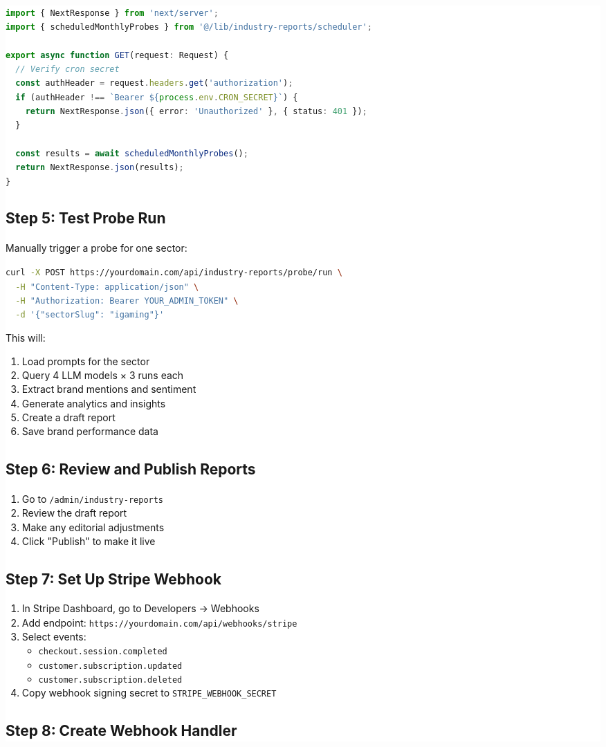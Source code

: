 ```typescript
import { NextResponse } from 'next/server';
import { scheduledMonthlyProbes } from '@/lib/industry-reports/scheduler';

export async function GET(request: Request) {
  // Verify cron secret
  const authHeader = request.headers.get('authorization');
  if (authHeader !== `Bearer ${process.env.CRON_SECRET}`) {
    return NextResponse.json({ error: 'Unauthorized' }, { status: 401 });
  }
  
  const results = await scheduledMonthlyProbes();
  return NextResponse.json(results);
}
```

## Step 5: Test Probe Run

Manually trigger a probe for one sector:

```bash
curl -X POST https://yourdomain.com/api/industry-reports/probe/run \
  -H "Content-Type: application/json" \
  -H "Authorization: Bearer YOUR_ADMIN_TOKEN" \
  -d '{"sectorSlug": "igaming"}'
```

This will:
1. Load prompts for the sector
2. Query 4 LLM models × 3 runs each
3. Extract brand mentions and sentiment
4. Generate analytics and insights
5. Create a draft report
6. Save brand performance data

## Step 6: Review and Publish Reports

1. Go to `/admin/industry-reports`
2. Review the draft report
3. Make any editorial adjustments
4. Click "Publish" to make it live

## Step 7: Set Up Stripe Webhook

1. In Stripe Dashboard, go to Developers → Webhooks
2. Add endpoint: `https://yourdomain.com/api/webhooks/stripe`
3. Select events:
   - `checkout.session.completed`
   - `customer.subscription.updated`
   - `customer.subscription.deleted`
4. Copy webhook signing secret to `STRIPE_WEBHOOK_SECRET`

## Step 8: Create Webhook Handler
